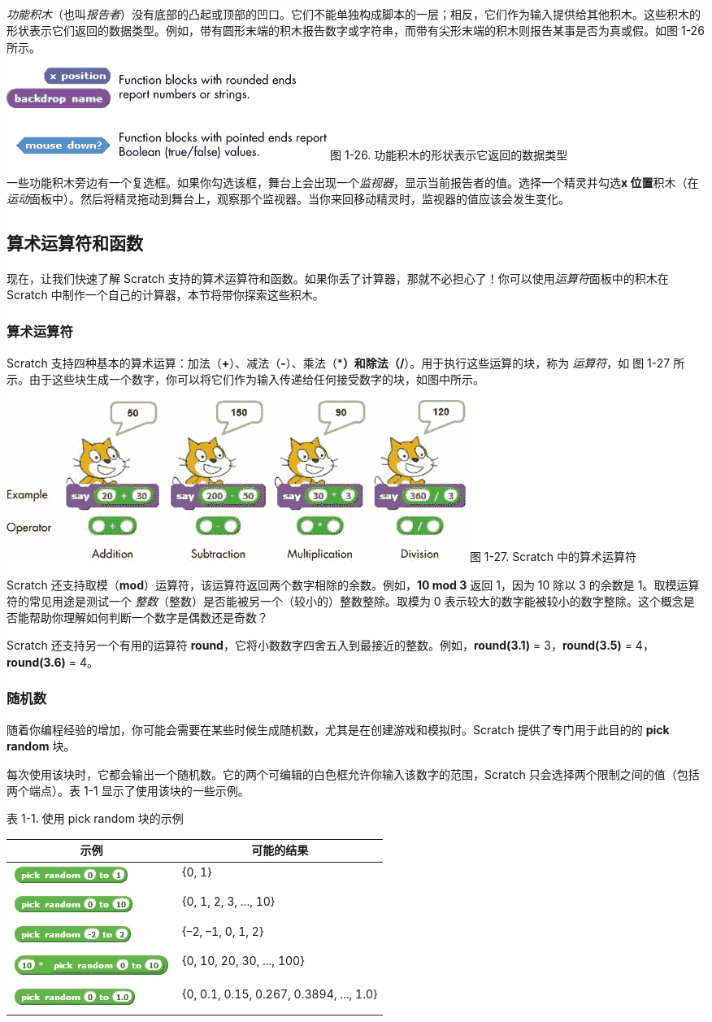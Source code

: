 *功能积木*（也叫*报告者*）没有底部的凸起或顶部的凹口。它们不能单独构成脚本的一层；相反，它们作为输入提供给其他积木。这些积木的形状表示它们返回的数据类型。例如，带有圆形末端的积木报告数字或字符串，而带有尖形末端的积木则报告某事是否为真或假。如图 1-26 所示。

![功能积木的形状表示它返回的数据类型](img/httpatomoreillycomsourcenostarchimages2134315.png.jpg)图 1-26. 功能积木的形状表示它返回的数据类型

一些功能积木旁边有一个复选框。如果你勾选该框，舞台上会出现一个*监视器*，显示当前报告者的值。选择一个精灵并勾选**x 位置**积木（在*运动*面板中）。然后将精灵拖动到舞台上，观察那个监视器。当你来回移动精灵时，监视器的值应该会发生变化。

## 算术运算符和函数

现在，让我们快速了解 Scratch 支持的算术运算符和函数。如果你丢了计算器，那就不必担心了！你可以使用*运算符*面板中的积木在 Scratch 中制作一个自己的计算器，本节将带你探索这些积木。

### 算术运算符

Scratch 支持四种基本的算术运算：加法（**+**）、减法（**-**）、乘法（*****）和除法（**/**）。用于执行这些运算的块，称为 *运算符*，如 图 1-27 所示。由于这些块生成一个数字，你可以将它们作为输入传递给任何接受数字的块，如图中所示。

![Scratch 中的算术运算符](img/httpatomoreillycomsourcenostarchimages2134317.png.jpg) 图 1-27. Scratch 中的算术运算符

Scratch 还支持取模（**mod**）运算符，该运算符返回两个数字相除的余数。例如，**10 mod 3** 返回 1，因为 10 除以 3 的余数是 1。取模运算符的常见用途是测试一个 *整数*（整数）是否能被另一个（较小的）整数整除。取模为 0 表示较大的数字能被较小的数字整除。这个概念是否能帮助你理解如何判断一个数字是偶数还是奇数？

Scratch 还支持另一个有用的运算符 **round**，它将小数数字四舍五入到最接近的整数。例如，**round(3.1)** = 3，**round(3.5)** = 4，**round(3.6)** = 4。

### 随机数

随着你编程经验的增加，你可能会需要在某些时候生成随机数，尤其是在创建游戏和模拟时。Scratch 提供了专门用于此目的的 **pick random** 块。

每次使用该块时，它都会输出一个随机数。它的两个可编辑的白色框允许你输入该数字的范围，Scratch 只会选择两个限制之间的值（包括两个端点）。表 1-1 显示了使用该块的一些示例。

表 1-1. 使用 pick random 块的示例

| 示例 | 可能的结果 |
| --- | --- |
| ![无标题的图片](img/httpatomoreillycomsourcenostarchimages2134319.png.jpg) | {0, 1} |
| ![无标题的图片](img/httpatomoreillycomsourcenostarchimages2134321.png.jpg) | {0, 1, 2, 3, ..., 10} |
| ![无标题的图片](img/httpatomoreillycomsourcenostarchimages2134323.png.jpg) | {–2, –1, 0, 1, 2} |
| ![无标题的图片](img/httpatomoreillycomsourcenostarchimages2134325.png.jpg) | {0, 10, 20, 30, ..., 100} |
| ![无标题的图片](img/httpatomoreillycomsourcenostarchimages2134327.png.jpg) | {0, 0.1, 0.15, 0.267, 0.3894, ..., 1.0} |